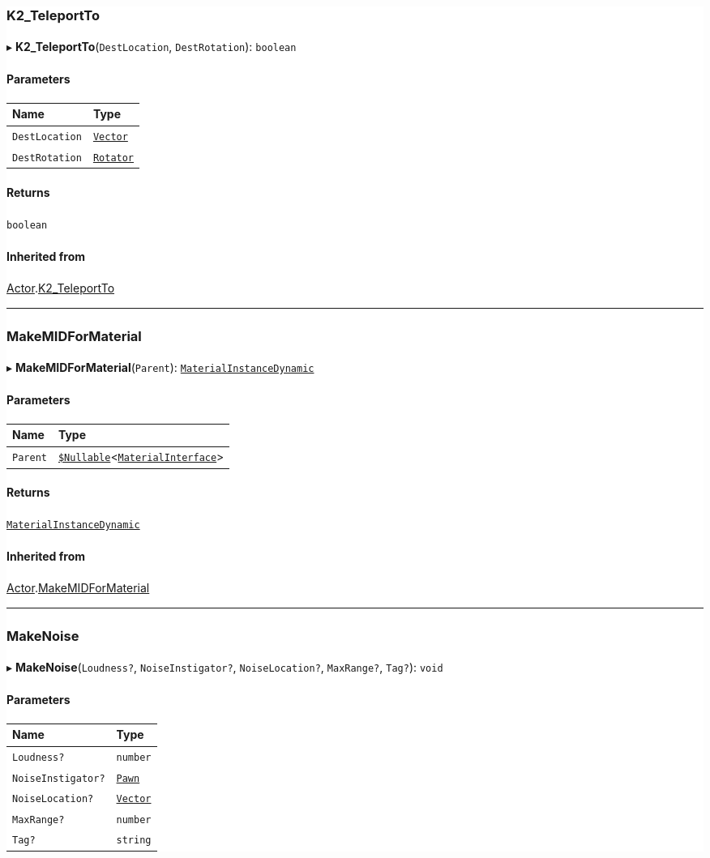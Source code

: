 ### K2\_TeleportTo

▸ **K2_TeleportTo**(`DestLocation`, `DestRotation`): `boolean`

#### Parameters

| Name | Type |
| :------ | :------ |
| `DestLocation` | [`Vector`](ue_ue_s.Vector.md) |
| `DestRotation` | [`Rotator`](ue_ue_s.Rotator.md) |

#### Returns

`boolean`

#### Inherited from

[Actor](ue_ue.Actor.md).[K2_TeleportTo](ue_ue.Actor.md#k2_teleportto)

___

### MakeMIDForMaterial

▸ **MakeMIDForMaterial**(`Parent`): [`MaterialInstanceDynamic`](ue_ue.MaterialInstanceDynamic.md)

#### Parameters

| Name | Type |
| :------ | :------ |
| `Parent` | [`$Nullable`](../modules/puerts.md#$nullable)<[`MaterialInterface`](ue_ue.MaterialInterface.md)\> |

#### Returns

[`MaterialInstanceDynamic`](ue_ue.MaterialInstanceDynamic.md)

#### Inherited from

[Actor](ue_ue.Actor.md).[MakeMIDForMaterial](ue_ue.Actor.md#makemidformaterial)

___

### MakeNoise

▸ **MakeNoise**(`Loudness?`, `NoiseInstigator?`, `NoiseLocation?`, `MaxRange?`, `Tag?`): `void`

#### Parameters

| Name | Type |
| :------ | :------ |
| `Loudness?` | `number` |
| `NoiseInstigator?` | [`Pawn`](ue_ue.Pawn.md) |
| `NoiseLocation?` | [`Vector`](ue_ue_s.Vector.md) |
| `MaxRange?` | `number` |
| `Tag?` | `string` |
